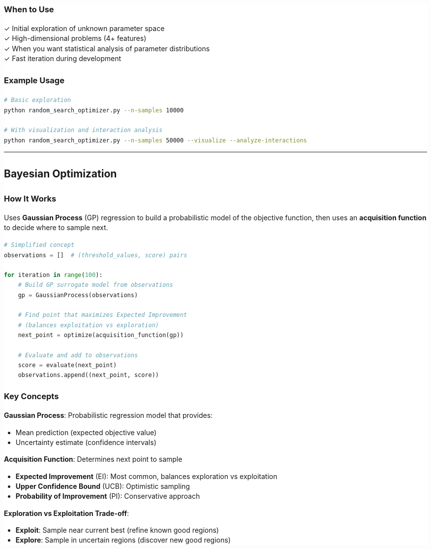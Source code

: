 ### When to Use
✓ Initial exploration of unknown parameter space  
✓ High-dimensional problems (4+ features)  
✓ When you want statistical analysis of parameter distributions  
✓ Fast iteration during development  

### Example Usage
```bash
# Basic exploration
python random_search_optimizer.py --n-samples 10000

# With visualization and interaction analysis
python random_search_optimizer.py --n-samples 50000 --visualize --analyze-interactions
```

---

## Bayesian Optimization

### How It Works
Uses **Gaussian Process** (GP) regression to build a probabilistic model of the objective function, then uses an **acquisition function** to decide where to sample next.

```python
# Simplified concept
observations = []  # (threshold_values, score) pairs

for iteration in range(100):
    # Build GP surrogate model from observations
    gp = GaussianProcess(observations)
    
    # Find point that maximizes Expected Improvement
    # (balances exploitation vs exploration)
    next_point = optimize(acquisition_function(gp))
    
    # Evaluate and add to observations
    score = evaluate(next_point)
    observations.append((next_point, score))
```

### Key Concepts

**Gaussian Process**: Probabilistic regression model that provides:
- Mean prediction (expected objective value)
- Uncertainty estimate (confidence intervals)

**Acquisition Function**: Determines next point to sample
- **Expected Improvement** (EI): Most common, balances exploration vs exploitation
- **Upper Confidence Bound** (UCB): Optimistic sampling
- **Probability of Improvement** (PI): Conservative approach

**Exploration vs Exploitation Trade-off**:
- **Exploit**: Sample near current best (refine known good regions)
- **Explore**: Sample in uncertain regions (discover new good regions)
